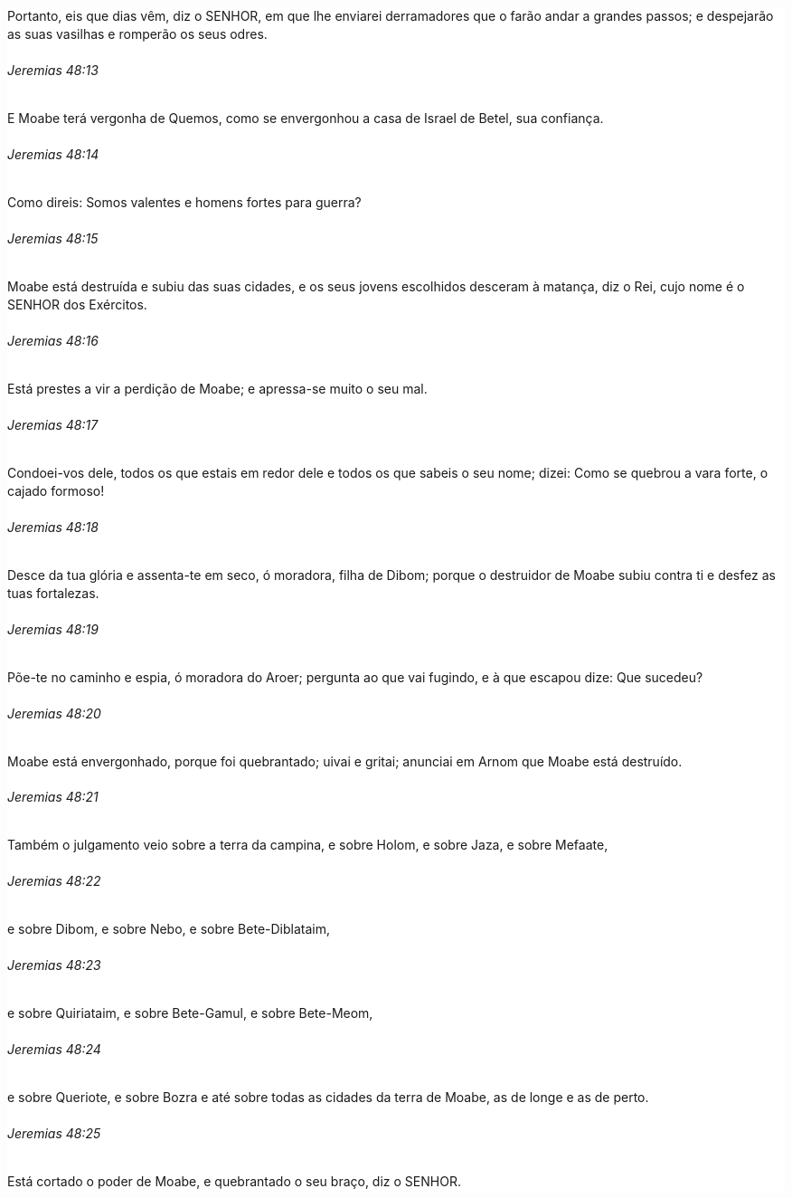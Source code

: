 Portanto, eis que dias vêm, diz o SENHOR, em que lhe enviarei derramadores que o farão andar a grandes passos; e despejarão as suas vasilhas e romperão os seus odres.

###### Jeremias 48:13

E Moabe terá vergonha de Quemos, como se envergonhou a casa de Israel de Betel, sua confiança.

###### Jeremias 48:14

Como direis: Somos valentes e homens fortes para guerra?

###### Jeremias 48:15

Moabe está destruída e subiu das suas cidades, e os seus jovens escolhidos desceram à matança, diz o Rei, cujo nome é o SENHOR dos Exércitos.

###### Jeremias 48:16

Está prestes a vir a perdição de Moabe; e apressa-se muito o seu mal.

###### Jeremias 48:17

Condoei-vos dele, todos os que estais em redor dele e todos os que sabeis o seu nome; dizei: Como se quebrou a vara forte, o cajado formoso!

###### Jeremias 48:18

Desce da tua glória e assenta-te em seco, ó moradora, filha de Dibom; porque o destruidor de Moabe subiu contra ti e desfez as tuas fortalezas.

###### Jeremias 48:19

Põe-te no caminho e espia, ó moradora do Aroer; pergunta ao que vai fugindo, e à que escapou dize: Que sucedeu?

###### Jeremias 48:20

Moabe está envergonhado, porque foi quebrantado; uivai e gritai; anunciai em Arnom que Moabe está destruído.

###### Jeremias 48:21

Também o julgamento veio sobre a terra da campina, e sobre Holom, e sobre Jaza, e sobre Mefaate,

###### Jeremias 48:22

e sobre Dibom, e sobre Nebo, e sobre Bete-Diblataim,

###### Jeremias 48:23

e sobre Quiriataim, e sobre Bete-Gamul, e sobre Bete-Meom,

###### Jeremias 48:24

e sobre Queriote, e sobre Bozra e até sobre todas as cidades da terra de Moabe, as de longe e as de perto.

###### Jeremias 48:25

Está cortado o poder de Moabe, e quebrantado o seu braço, diz o SENHOR.
